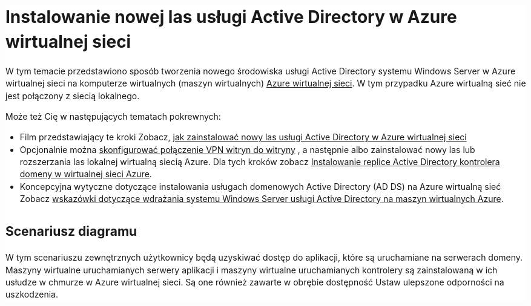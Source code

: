 <properties
    pageTitle="Instalowanie las usługi Active Directory w Azure wirtualnej sieci | Microsoft Azure"
    description="Samouczek, w którym wyjaśniono, jak utworzyć nowy las usługi Active Directory na komputerze wirtualnych (maszyn wirtualnych) w wirtualnej sieci Azure."
    services="active-directory, virtual-network"
    keywords="maszyn wirtualnych usługi Active directory, zainstaluj las usługi active directory, usługi azure active directory klipów wideo "
    documentationCenter=""
    authors="markusvi"
    manager="femila"
    tags=""/>

<tags
    ms.service="active-directory"
    ms.devlang="na"
    ms.topic="article"
    ms.tgt_pltfrm="na"
    ms.workload="identity"
    ms.date="10/10/2016"
    ms.author="markusvi"/>


# <a name="install-a-new-active-directory-forest-on-an-azure-virtual-network"></a>Instalowanie nowej las usługi Active Directory w Azure wirtualnej sieci

W tym temacie przedstawiono sposób tworzenia nowego środowiska usługi Active Directory systemu Windows Server w Azure wirtualnej sieci na komputerze wirtualnych (maszyn wirtualnych) [Azure wirtualnej sieci](../virtual-network/virtual-networks-overview.md). W tym przypadku Azure wirtualną sieć nie jest połączony z siecią lokalnego.

Może też Cię w następujących tematach pokrewnych:

- Film przedstawiający te kroki Zobacz, [jak zainstalować nowy las usługi Active Directory w Azure wirtualnej sieci](http://channel9.msdn.com/Series/Microsoft-Azure-Tutorials/How-to-install-a-new-Active-Directory-forest-on-an-Azure-virtual-network)
- Opcjonalnie można [skonfigurować połączenie VPN witryn do witryny](../vpn-gateway/vpn-gateway-site-to-site-create.md) , a następnie albo zainstalować nowy las lub rozszerzania las lokalnej wirtualną siecią Azure. Dla tych kroków zobacz [Instalowanie replice Active Directory kontrolera domeny w wirtualnej sieci Azure](../active-directory/active-directory-install-replica-active-directory-domain-controller.md).
-  Koncepcyjna wytyczne dotyczące instalowania usługach domenowych Active Directory (AD DS) na Azure wirtualną sieć Zobacz [wskazówki dotyczące wdrażania systemu Windows Server usługi Active Directory na maszyn wirtualnych Azure](https://msdn.microsoft.com/library/azure/jj156090.aspx).

## <a name="scenario-diagram"></a>Scenariusz diagramu

W tym scenariuszu zewnętrznych użytkownicy będą uzyskiwać dostęp do aplikacji, które są uruchamiane na serwerach domeny. Maszyny wirtualne uruchamianych serwery aplikacji i maszyny wirtualne uruchamianych kontrolery są zainstalowaną w ich usłudze w chmurze w Azure wirtualnej sieci. Są one również zawarte w obrębie dostępność Ustaw ulepszone odporności na uszkodzenia.
